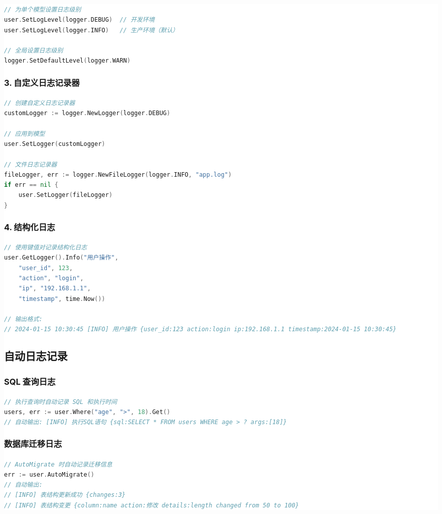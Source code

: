 ```go
// 为单个模型设置日志级别
user.SetLogLevel(logger.DEBUG)  // 开发环境
user.SetLogLevel(logger.INFO)   // 生产环境（默认）

// 全局设置日志级别
logger.SetDefaultLevel(logger.WARN)
```

### 3. 自定义日志记录器

```go
// 创建自定义日志记录器
customLogger := logger.NewLogger(logger.DEBUG)

// 应用到模型
user.SetLogger(customLogger)

// 文件日志记录器
fileLogger, err := logger.NewFileLogger(logger.INFO, "app.log")
if err == nil {
    user.SetLogger(fileLogger)
}
```

### 4. 结构化日志

```go
// 使用键值对记录结构化日志
user.GetLogger().Info("用户操作",
    "user_id", 123,
    "action", "login", 
    "ip", "192.168.1.1",
    "timestamp", time.Now())

// 输出格式: 
// 2024-01-15 10:30:45 [INFO] 用户操作 {user_id:123 action:login ip:192.168.1.1 timestamp:2024-01-15 10:30:45}
```

## 自动日志记录

### SQL 查询日志
```go
// 执行查询时自动记录 SQL 和执行时间
users, err := user.Where("age", ">", 18).Get()
// 自动输出: [INFO] 执行SQL语句 {sql:SELECT * FROM users WHERE age > ? args:[18]}
```

### 数据库迁移日志
```go
// AutoMigrate 时自动记录迁移信息
err := user.AutoMigrate()
// 自动输出: 
// [INFO] 表结构更新成功 {changes:3}
// [INFO] 表结构变更 {column:name action:修改 details:length changed from 50 to 100}
```
